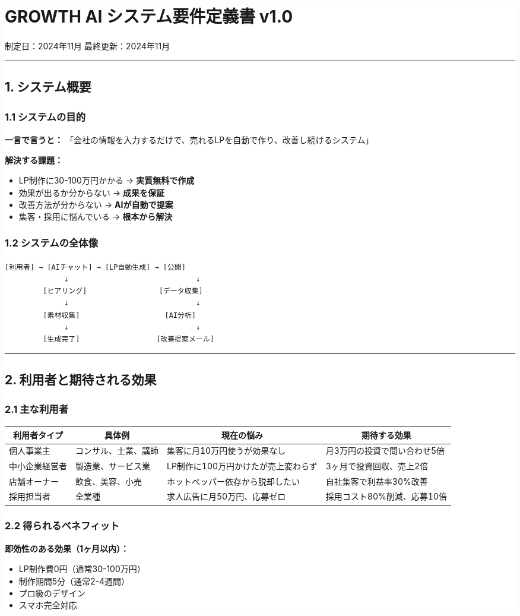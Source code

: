 # GROWTH AI システム要件定義書 v1.0

制定日：2024年11月
最終更新：2024年11月

---

## 1. システム概要

### 1.1 システムの目的

**一言で言うと：**
「会社の情報を入力するだけで、売れるLPを自動で作り、改善し続けるシステム」

**解決する課題：**
- LP制作に30-100万円かかる → **実質無料で作成**
- 効果が出るか分からない → **成果を保証**
- 改善方法が分からない → **AIが自動で提案**
- 集客・採用に悩んでいる → **根本から解決**

### 1.2 システムの全体像

```
[利用者] → [AIチャット] → [LP自動生成] → [公開]
              ↓                              ↓
         [ヒアリング]                 [データ収集]
              ↓                              ↓
         [素材収集]                    [AI分析]
              ↓                              ↓
         [生成完了]                  [改善提案メール]
```

---

## 2. 利用者と期待される効果

### 2.1 主な利用者

| 利用者タイプ | 具体例 | 現在の悩み | 期待する効果 |
|------------|-------|-----------|-------------|
| 個人事業主 | コンサル、士業、講師 | 集客に月10万円使うが効果なし | 月3万円の投資で問い合わせ5倍 |
| 中小企業経営者 | 製造業、サービス業 | LP制作に100万円かけたが売上変わらず | 3ヶ月で投資回収、売上2倍 |
| 店舗オーナー | 飲食、美容、小売 | ホットペッパー依存から脱却したい | 自社集客で利益率30%改善 |
| 採用担当者 | 全業種 | 求人広告に月50万円、応募ゼロ | 採用コスト80%削減、応募10倍 |

### 2.2 得られるベネフィット

**即効性のある効果（1ヶ月以内）：**
- LP制作費0円（通常30-100万円）
- 制作期間5分（通常2-4週間）
- プロ級のデザイン
- スマホ完全対応
